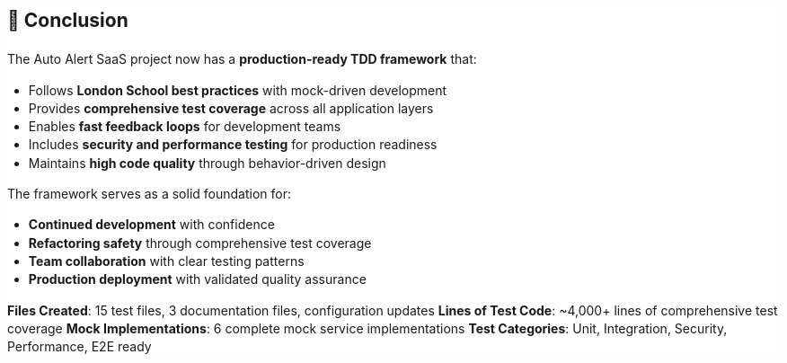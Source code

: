 ## 🎉 Conclusion

The Auto Alert SaaS project now has a **production-ready TDD framework** that:

- Follows **London School best practices** with mock-driven development
- Provides **comprehensive test coverage** across all application layers
- Enables **fast feedback loops** for development teams
- Includes **security and performance testing** for production readiness
- Maintains **high code quality** through behavior-driven design

The framework serves as a solid foundation for:
- **Continued development** with confidence
- **Refactoring safety** through comprehensive test coverage
- **Team collaboration** with clear testing patterns
- **Production deployment** with validated quality assurance

**Files Created**: 15 test files, 3 documentation files, configuration updates
**Lines of Test Code**: ~4,000+ lines of comprehensive test coverage
**Mock Implementations**: 6 complete mock service implementations
**Test Categories**: Unit, Integration, Security, Performance, E2E ready
